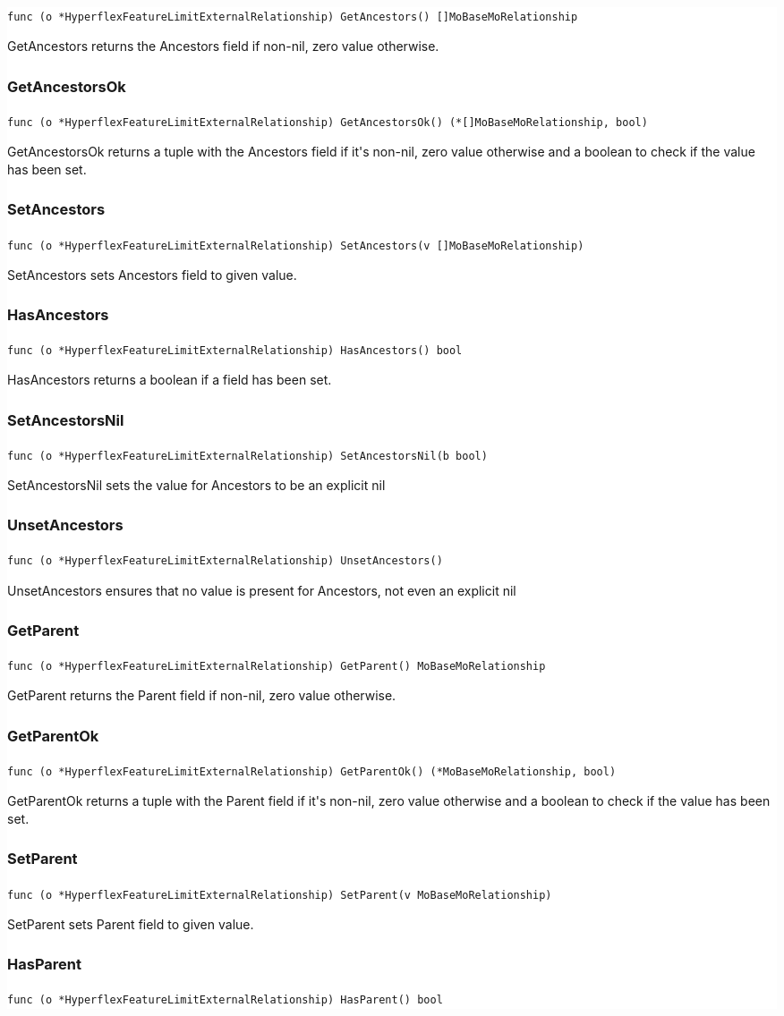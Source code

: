 `func (o *HyperflexFeatureLimitExternalRelationship) GetAncestors() []MoBaseMoRelationship`

GetAncestors returns the Ancestors field if non-nil, zero value otherwise.

### GetAncestorsOk

`func (o *HyperflexFeatureLimitExternalRelationship) GetAncestorsOk() (*[]MoBaseMoRelationship, bool)`

GetAncestorsOk returns a tuple with the Ancestors field if it's non-nil, zero value otherwise
and a boolean to check if the value has been set.

### SetAncestors

`func (o *HyperflexFeatureLimitExternalRelationship) SetAncestors(v []MoBaseMoRelationship)`

SetAncestors sets Ancestors field to given value.

### HasAncestors

`func (o *HyperflexFeatureLimitExternalRelationship) HasAncestors() bool`

HasAncestors returns a boolean if a field has been set.

### SetAncestorsNil

`func (o *HyperflexFeatureLimitExternalRelationship) SetAncestorsNil(b bool)`

 SetAncestorsNil sets the value for Ancestors to be an explicit nil

### UnsetAncestors
`func (o *HyperflexFeatureLimitExternalRelationship) UnsetAncestors()`

UnsetAncestors ensures that no value is present for Ancestors, not even an explicit nil
### GetParent

`func (o *HyperflexFeatureLimitExternalRelationship) GetParent() MoBaseMoRelationship`

GetParent returns the Parent field if non-nil, zero value otherwise.

### GetParentOk

`func (o *HyperflexFeatureLimitExternalRelationship) GetParentOk() (*MoBaseMoRelationship, bool)`

GetParentOk returns a tuple with the Parent field if it's non-nil, zero value otherwise
and a boolean to check if the value has been set.

### SetParent

`func (o *HyperflexFeatureLimitExternalRelationship) SetParent(v MoBaseMoRelationship)`

SetParent sets Parent field to given value.

### HasParent

`func (o *HyperflexFeatureLimitExternalRelationship) HasParent() bool`
